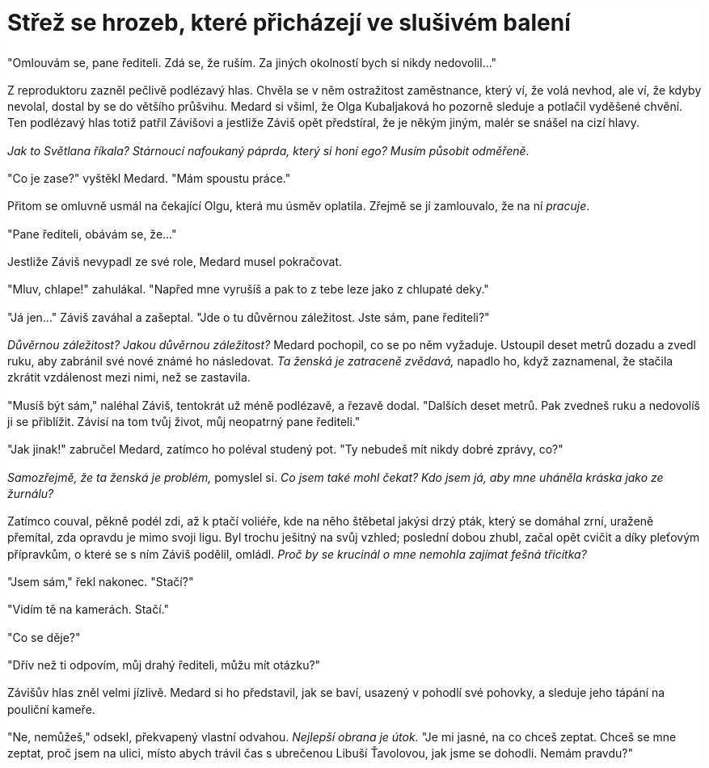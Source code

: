 
# Střež se hrozeb, které přicházejí ve slušivém balení

"Omlouvám se, pane řediteli. Zdá se, že ruším. Za jiných okolností bych si nikdy nedovolil..."

Z reproduktoru zazněl pečlivě podlézavý hlas. Chvěla se v něm ostražitost zaměstnance, který ví, že volá nevhod, ale ví, že kdyby nevolal, dostal by se do většího průšvihu. Medard si všiml, že Olga Kubaljaková ho pozorně sleduje a potlačil vyděšené chvění. Ten podlézavý hlas totiž patřil Závišovi a jestliže Záviš opět předstíral, že je někým jiným, malér se snášel na cizí hlavy.

*Jak to Světlana říkala? Stárnoucí nafoukaný páprda, který si honí ego? Musím působit odměřeně.*

"Co je zase?" vyštěkl Medard. "Mám spoustu práce."

Přitom se omluvně usmál na čekající Olgu, která mu úsměv oplatila. Zřejmě se jí zamlouvalo, že na ní *pracuje*.

"Pane řediteli, obávám se, že..."

Jestliže Záviš nevypadl ze své role, Medard musel pokračovat.

"Mluv, chlape!" zahulákal. "Napřed mne vyrušíš a pak to z tebe leze jako z chlupaté deky."

"Já jen..." Záviš zaváhal a zašeptal. "Jde o tu důvěrnou záležitost. Jste sám, pane řediteli?"

*Důvěrnou záležitost? Jakou důvěrnou záležitost?* Medard pochopil, co se po něm vyžaduje. Ustoupil deset metrů dozadu a zvedl ruku, aby zabránil své nové známé ho následovat. *Ta ženská je zatraceně zvědavá,* napadlo ho, když zaznamenal, že stačila zkrátit vzdálenost mezi nimi, než se zastavila.

"Musíš být sám," naléhal Záviš, tentokrát už méně podlézavě, a řezavě dodal. "Dalších deset metrů. Pak zvedneš ruku a nedovolíš ji se přiblížit. Závisí na tom tvůj život, můj neopatrný pane řediteli."

"Jak jinak!" zabručel Medard, zatímco ho poléval studený pot. "Ty nebudeš mít nikdy dobré zprávy, co?"

*Samozřejmě, že ta ženská je problém,* pomyslel si. *Co jsem také mohl čekat? Kdo jsem já, aby mne uháněla kráska jako ze žurnálu?*

Zatímco couval, pěkně podél zdi, až k ptačí voliéře, kde na něho štěbetal jakýsi drzý pták, který se domáhal zrní, uraženě přemítal, zda opravdu je mimo svoji ligu. Byl trochu ješitný na svůj vzhled; poslední dobou zhubl, začal opět cvičit a díky pleťovým přípravkům, o které se s ním Záviš podělil, omládl. *Proč by se krucinál o mne nemohla zajímat fešná třicítka?*

"Jsem sám," řekl nakonec. "Stačí?"

"Vidím tě na kamerách. Stačí."

"Co se děje?"

"Dřív než ti odpovím, můj drahý řediteli, můžu mít otázku?"

Závišův hlas zněl velmi jízlivě. Medard si ho představil, jak se baví, usazený v pohodlí své pohovky, a sleduje jeho tápání na pouliční kameře.

"Ne, nemůžeš," odsekl, překvapený vlastní odvahou. *Nejlepší obrana je útok.* "Je mi jasné, na co chceš zeptat. Chceš se mne zeptat, proč jsem na ulici, místo abych trávil čas s ubrečenou Libuší Ťavolovou, jak jsme se dohodli. Nemám pravdu?"
